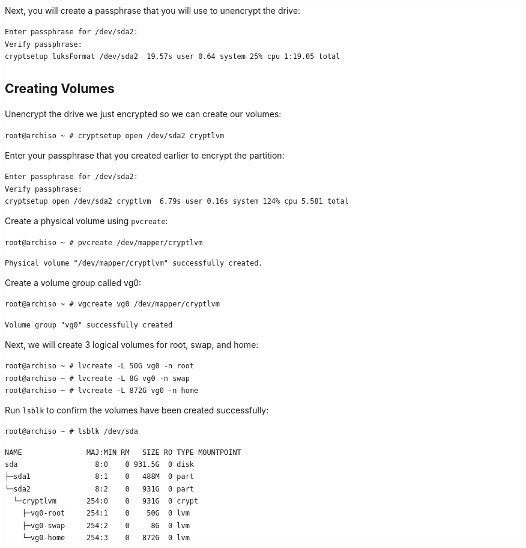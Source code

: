 Next, you will create a passphrase that you will use to unencrypt the drive:

```text
Enter passphrase for /dev/sda2: 
Verify passphrase:
cryptsetup luksFormat /dev/sda2  19.57s user 0.64 system 25% cpu 1:19.05 total
```

## Creating Volumes

Unencrypt the drive we just encrypted so we can create our volumes:

```shellsession
root@archiso ~ # cryptsetup open /dev/sda2 cryptlvm
```

Enter your passphrase that you created earlier to encrypt the partition:

```text
Enter passphrase for /dev/sda2: 
Verify passphrase:
cryptsetup open /dev/sda2 cryptlvm  6.79s user 0.16s system 124% cpu 5.581 total
```

Create a physical volume using `pvcreate`:

```shellsession
root@archiso ~ # pvcreate /dev/mapper/cryptlvm
```

```text
Physical volume "/dev/mapper/cryptlvm" successfully created.
```

Create a volume group called vg0:

```shellsession
root@archiso ~ # vgcreate vg0 /dev/mapper/cryptlvm
```

```text
Volume group "vg0" successfully created
```

Next, we will create 3 logical volumes for root, swap, and home:

```shellsession
root@archiso ~ # lvcreate -L 50G vg0 -n root
root@archiso ~ # lvcreate -L 8G vg0 -n swap
root@archiso ~ # lvcreate -L 872G vg0 -n home
```

Run `lsblk` to confirm the volumes have been created successfully:

```shellsession
root@archiso ~ # lsblk /dev/sda
```

```text
NAME               MAJ:MIN RM   SIZE RO TYPE MOUNTPOINT
sda                  8:0    0 931.5G  0 disk
├─sda1               8:1    0   488M  0 part
└─sda2               8:2    0   931G  0 part
  └─cryptlvm       254:0    0   931G  0 crypt 
    ├─vg0-root     254:1    0    50G  0 lvm   
    ├─vg0-swap     254:2    0     8G  0 lvm   
    └─vg0-home     254:3    0   872G  0 lvm
```
